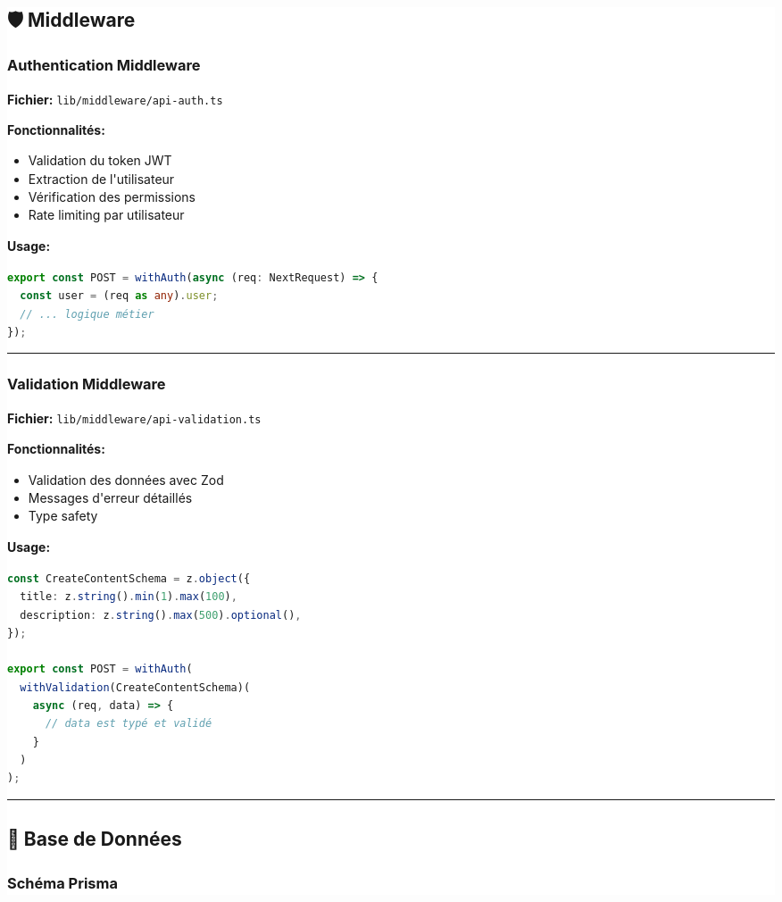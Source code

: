 
## 🛡️ Middleware

### Authentication Middleware

**Fichier:** `lib/middleware/api-auth.ts`

**Fonctionnalités:**
- Validation du token JWT
- Extraction de l'utilisateur
- Vérification des permissions
- Rate limiting par utilisateur

**Usage:**
```typescript
export const POST = withAuth(async (req: NextRequest) => {
  const user = (req as any).user;
  // ... logique métier
});
```

---

### Validation Middleware

**Fichier:** `lib/middleware/api-validation.ts`

**Fonctionnalités:**
- Validation des données avec Zod
- Messages d'erreur détaillés
- Type safety

**Usage:**
```typescript
const CreateContentSchema = z.object({
  title: z.string().min(1).max(100),
  description: z.string().max(500).optional(),
});

export const POST = withAuth(
  withValidation(CreateContentSchema)(
    async (req, data) => {
      // data est typé et validé
    }
  )
);
```

---

## 💾 Base de Données

### Schéma Prisma
